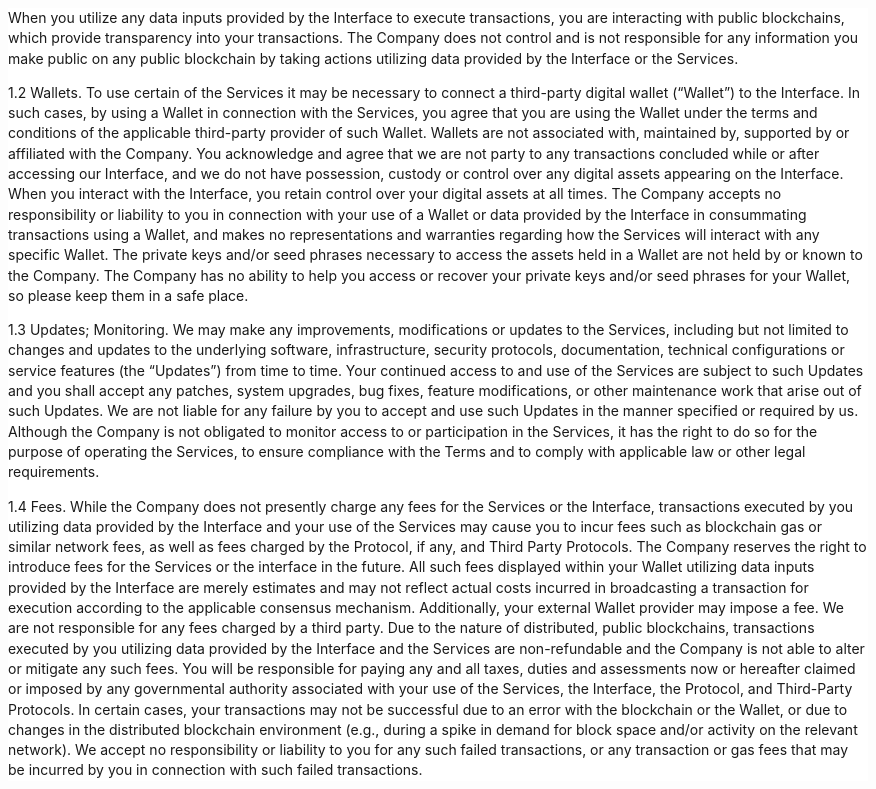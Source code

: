 When you utilize any data inputs provided by the Interface to execute transactions, you are interacting with public blockchains, which provide transparency into your transactions. The Company does not control and is not responsible for any information you make public on any public blockchain by taking actions utilizing data provided by the Interface or the Services.

1.2 Wallets. To use certain of the Services it may be necessary to connect a third-party digital wallet (“Wallet”) to the Interface. In such cases, by using a Wallet in connection with the Services, you agree that you are using the Wallet under the terms and conditions of the applicable third-party provider of such Wallet. Wallets are not associated with, maintained by, supported by or affiliated with the Company. You acknowledge and agree that we are not party to any transactions concluded while or after accessing our Interface, and we do not have possession, custody or control over any digital assets appearing on the Interface. When you interact with the Interface, you retain control over your digital assets at all times. The Company accepts no responsibility or liability to you in connection with your use of a Wallet or data provided by the Interface in consummating transactions using a Wallet, and makes no representations and warranties regarding how the Services will interact with any specific Wallet. The private keys and/or seed phrases necessary to access the assets held in a Wallet are not held by or known to the Company. The Company has no ability to help you access or recover your private keys and/or seed phrases for your Wallet, so please keep them in a safe place.

1.3 Updates; Monitoring. We may make any improvements, modifications or updates to the Services, including but not limited to changes and updates to the underlying software, infrastructure, security protocols, documentation, technical configurations or service features (the “Updates”) from time to time. Your continued access to and use of the Services are subject to such Updates and you shall accept any patches, system upgrades, bug fixes, feature modifications, or other maintenance work that arise out of such Updates. We are not liable for any failure by you to accept and use such Updates in the manner specified or required by us. Although the Company is not obligated to monitor access to or participation in the Services, it has the right to do so for the purpose of operating the Services, to ensure compliance with the Terms and to comply with applicable law or other legal requirements.&#x20;

1.4 Fees. While the Company does not presently charge any fees for the Services or the Interface, transactions executed by you utilizing data provided by the Interface and your use of the Services may cause you to incur fees such as blockchain gas or similar network fees, as well as fees charged by the Protocol, if any, and Third Party Protocols. The Company reserves the right to introduce fees for the Services or the interface in the future. All such fees displayed within your Wallet utilizing data inputs provided by the Interface are merely estimates and may not reflect actual costs incurred in broadcasting a transaction for execution according to the applicable consensus mechanism. Additionally, your external Wallet provider may impose a fee. We are not responsible for any fees charged by a third party. Due to the nature of distributed, public blockchains, transactions executed by you utilizing data provided by the Interface and the Services are non-refundable and the Company is not able to alter or mitigate any such fees. You will be responsible for paying any and all taxes, duties and assessments now or hereafter claimed or imposed by any governmental authority associated with your use of the Services, the Interface, the Protocol, and Third-Party Protocols. In certain cases, your transactions may not be successful due to an error with the blockchain or the Wallet, or due to changes in the distributed blockchain environment (e.g., during a spike in demand for block space and/or activity on the relevant network). We accept no responsibility or liability to you for any such failed transactions, or any transaction or gas fees that may be incurred by you in connection with such failed transactions.&#x20;


